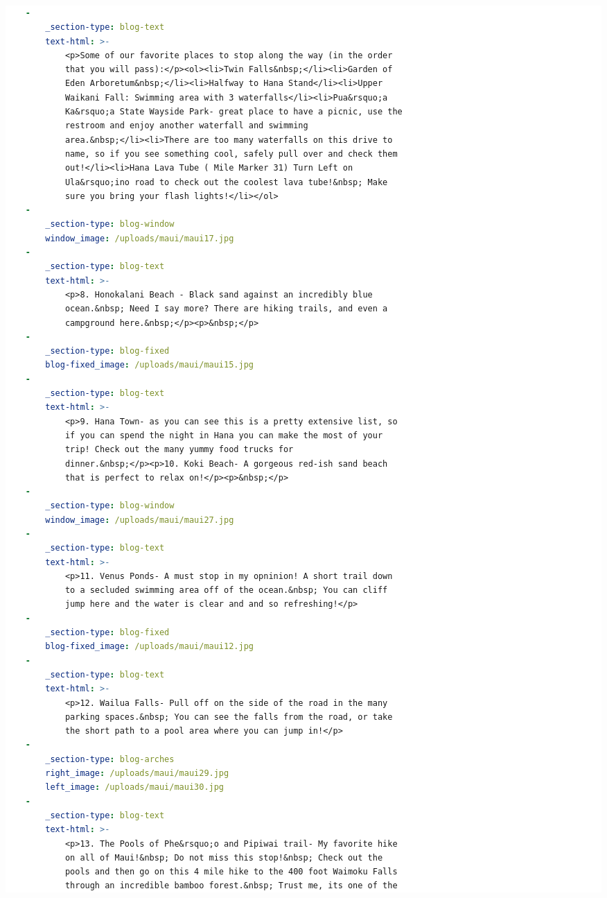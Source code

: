 ```yaml
    -
        _section-type: blog-text
        text-html: >-
            <p>Some of our favorite places to stop along the way (in the order
            that you will pass):</p><ol><li>Twin Falls&nbsp;</li><li>Garden of
            Eden Arboretum&nbsp;</li><li>Halfway to Hana Stand</li><li>Upper
            Waikani Fall: Swimming area with 3 waterfalls</li><li>Pua&rsquo;a
            Ka&rsquo;a State Wayside Park- great place to have a picnic, use the
            restroom and enjoy another waterfall and swimming
            area.&nbsp;</li><li>There are too many waterfalls on this drive to
            name, so if you see something cool, safely pull over and check them
            out!</li><li>Hana Lava Tube ( Mile Marker 31) Turn Left on
            Ula&rsquo;ino road to check out the coolest lava tube!&nbsp; Make
            sure you bring your flash lights!</li></ol>
    -
        _section-type: blog-window
        window_image: /uploads/maui/maui17.jpg
    -
        _section-type: blog-text
        text-html: >-
            <p>8. Honokalani Beach - Black sand against an incredibly blue
            ocean.&nbsp; Need I say more? There are hiking trails, and even a
            campground here.&nbsp;</p><p>&nbsp;</p>
    -
        _section-type: blog-fixed
        blog-fixed_image: /uploads/maui/maui15.jpg
    -
        _section-type: blog-text
        text-html: >-
            <p>9. Hana Town- as you can see this is a pretty extensive list, so
            if you can spend the night in Hana you can make the most of your
            trip! Check out the many yummy food trucks for
            dinner.&nbsp;</p><p>10. Koki Beach- A gorgeous red-ish sand beach
            that is perfect to relax on!</p><p>&nbsp;</p>
    -
        _section-type: blog-window
        window_image: /uploads/maui/maui27.jpg
    -
        _section-type: blog-text
        text-html: >-
            <p>11. Venus Ponds- A must stop in my opninion! A short trail down
            to a secluded swimming area off of the ocean.&nbsp; You can cliff
            jump here and the water is clear and and so refreshing!</p>
    -
        _section-type: blog-fixed
        blog-fixed_image: /uploads/maui/maui12.jpg
    -
        _section-type: blog-text
        text-html: >-
            <p>12. Wailua Falls- Pull off on the side of the road in the many
            parking spaces.&nbsp; You can see the falls from the road, or take
            the short path to a pool area where you can jump in!</p>
    -
        _section-type: blog-arches
        right_image: /uploads/maui/maui29.jpg
        left_image: /uploads/maui/maui30.jpg
    -
        _section-type: blog-text
        text-html: >-
            <p>13. The Pools of Phe&rsquo;o and Pipiwai trail- My favorite hike
            on all of Maui!&nbsp; Do not miss this stop!&nbsp; Check out the
            pools and then go on this 4 mile hike to the 400 foot Waimoku Falls
            through an incredible bamboo forest.&nbsp; Trust me, its one of the
```